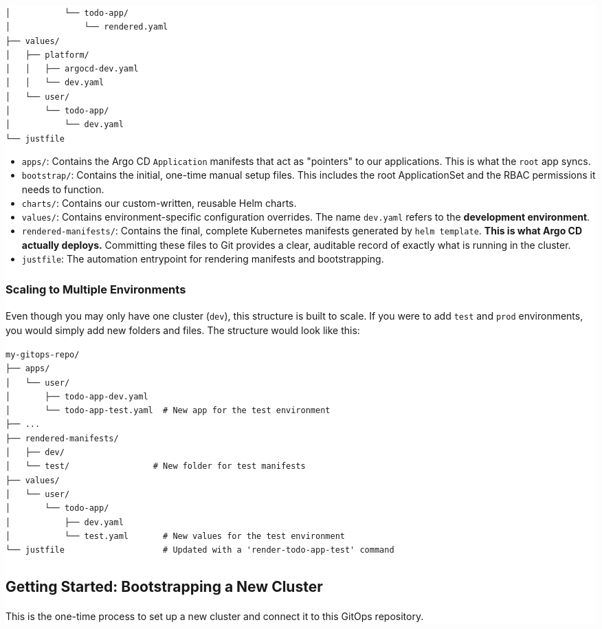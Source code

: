 ```text
│           └── todo-app/
│               └── rendered.yaml
├── values/
│   ├── platform/
│   │   ├── argocd-dev.yaml
│   │   └── dev.yaml
│   └── user/
│       └── todo-app/
│           └── dev.yaml
└── justfile
```

*   `apps/`: Contains the Argo CD `Application` manifests that act as "pointers" to our applications. This is what the `root` app syncs.
*   `bootstrap/`: Contains the initial, one-time manual setup files. This includes the root ApplicationSet and the RBAC permissions it needs to function.
*   `charts/`: Contains our custom-written, reusable Helm charts.
*   `values/`: Contains environment-specific configuration overrides. The name `dev.yaml` refers to the **development environment**.
*   `rendered-manifests/`: Contains the final, complete Kubernetes manifests generated by `helm template`. **This is what Argo CD actually deploys.** Committing these files to Git provides a clear, auditable record of exactly what is running in the cluster.
*   `justfile`: The automation entrypoint for rendering manifests and bootstrapping.

### Scaling to Multiple Environments

Even though you may only have one cluster (`dev`), this structure is built to scale. If you were to add `test` and `prod` environments, you would simply add new folders and files. The structure would look like this:

```
my-gitops-repo/
├── apps/
│   └── user/
│       ├── todo-app-dev.yaml
│       └── todo-app-test.yaml  # New app for the test environment
├── ...
├── rendered-manifests/
│   ├── dev/
│   └── test/                 # New folder for test manifests
├── values/
│   └── user/
│       └── todo-app/
│           ├── dev.yaml
│           └── test.yaml       # New values for the test environment
└── justfile                    # Updated with a 'render-todo-app-test' command
```

## Getting Started: Bootstrapping a New Cluster

This is the one-time process to set up a new cluster and connect it to this GitOps repository.

